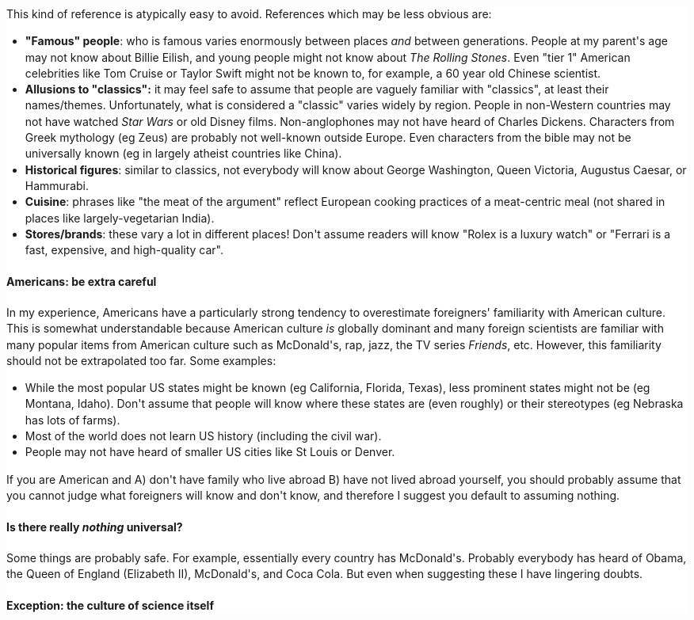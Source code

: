 This kind of reference is atypically easy to avoid. References which may be
less obvious are:

- **"Famous" people**: who is famous varies enormously between places _and_
  between generations. People at my parent's age may not know about Billie
  Eilish, and young people might not know about _The Rolling Stones_. Even
  "tier 1" American celebrities like Tom Cruise or Taylor Swift might not be
  known to, for example, a 60 year old Chinese scientist.
- **Allusions to "classics":** it may feel safe to assume that people are
  vaguely familiar with "classics", at least their names/themes. Unfortunately,
  what is considered a "classic" varies widely by region. People in non-Western
  countries may not have watched _Star Wars_ or old Disney films.
  Non-anglophones may not have heard of Charles Dickens. Characters from Greek
  mythology (eg Zeus) are probably not well-known outside Europe. Even
  characters from the bible may not be universally known (eg in largely atheist
  countries like China).
- **Historical figures**: similar to classics, not everybody will know about
  George Washington, Queen Victoria, Augustus Caesar, or Hammurabi.
- **Cuisine**: phrases like "the meat of the argument" reflect European cooking
  practices of a meat-centric meal (not shared in places like
  largely-vegetarian India).
- **Stores/brands**: these vary a lot in different places! Don't assume readers
  will know "Rolex is a luxury watch" or "Ferrari is a fast, expensive, and
  high-quality car".

#### Americans: be extra careful

In my experience, Americans have a particularly strong tendency to overestimate
foreigners' familiarity with American culture. This is somewhat understandable
because American culture _is_ globally dominant and many foreign scientists are
familiar with many popular items from American culture such as McDonald's, rap,
jazz, the TV series _Friends_, etc. However, this familiarity should not be
extrapolated too far. Some examples:

- While the most popular US states might be known (eg California, Florida,
  Texas), less prominent states might not be (eg Montana, Idaho). Don't assume
  that people will know where these states are (even roughly) or their
  stereotypes (eg Nebraska has lots of farms).
- Most of the world does not learn US history (including the civil war).
- People may not have heard of smaller US cities like St Louis or Denver.

If you are American and A) don't have family who live abroad B) have not lived
abroad yourself, you should probably assume that you cannot judge what
foreigners will know and don't know, and therefore I suggest you default to
assuming nothing.

#### Is there really _nothing_ universal?

Some things are probably safe. For example, essentially every country has
McDonald's. Probably everybody has heard of Obama, the Queen of England
(Elizabeth II), McDonald's, and Coca Cola. But even when suggesting these I
have lingering doubts.

#### Exception: the culture of science itself
